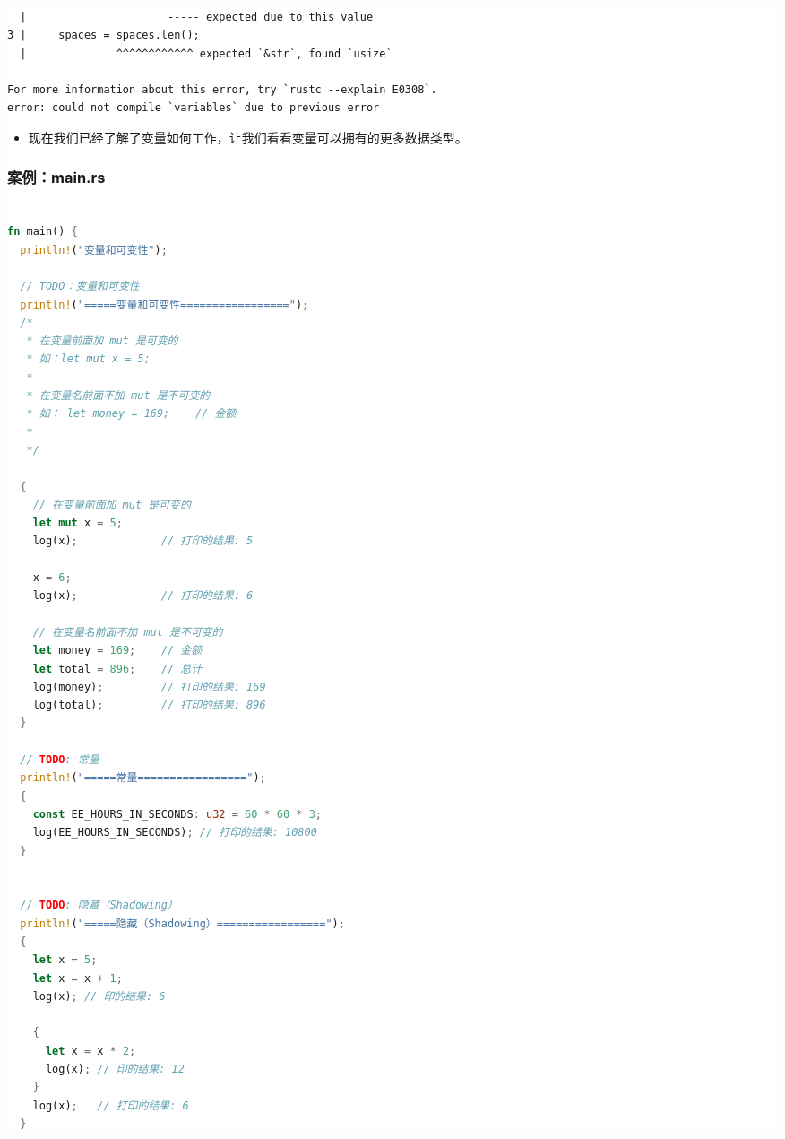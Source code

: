 ```shell
  |                      ----- expected due to this value
3 |     spaces = spaces.len();
  |              ^^^^^^^^^^^^ expected `&str`, found `usize`

For more information about this error, try `rustc --explain E0308`.
error: could not compile `variables` due to previous error
```
- 现在我们已经了解了变量如何工作，让我们看看变量可以拥有的更多数据类型。


### 案例：main.rs 
```rust

fn main() {
  println!("变量和可变性");
  
  // TODO：变量和可变性
  println!("=====变量和可变性=================");
  /*
   * 在变量前面加 mut 是可变的
   * 如：let mut x = 5;
   * 
   * 在变量名前面不加 mut 是不可变的 
   * 如： let money = 169;    // 金额
   *
   */

  {
    // 在变量前面加 mut 是可变的
    let mut x = 5;
    log(x);             // 打印的结果: 5

    x = 6;
    log(x);             // 打印的结果: 6

    // 在变量名前面不加 mut 是不可变的 
    let money = 169;    // 金额
    let total = 896;    // 总计
    log(money);         // 打印的结果: 169
    log(total);         // 打印的结果: 896
  }

  // TODO: 常量
  println!("=====常量=================");
  {
    const EE_HOURS_IN_SECONDS: u32 = 60 * 60 * 3;
    log(EE_HOURS_IN_SECONDS); // 打印的结果: 10800
  }


  // TODO: 隐藏（Shadowing）
  println!("=====隐藏（Shadowing）=================");
  {
    let x = 5;
    let x = x + 1;
    log(x); // 印的结果: 6

    {
      let x = x * 2;
      log(x); // 印的结果: 12
    }
    log(x);   // 打印的结果: 6
  }
```